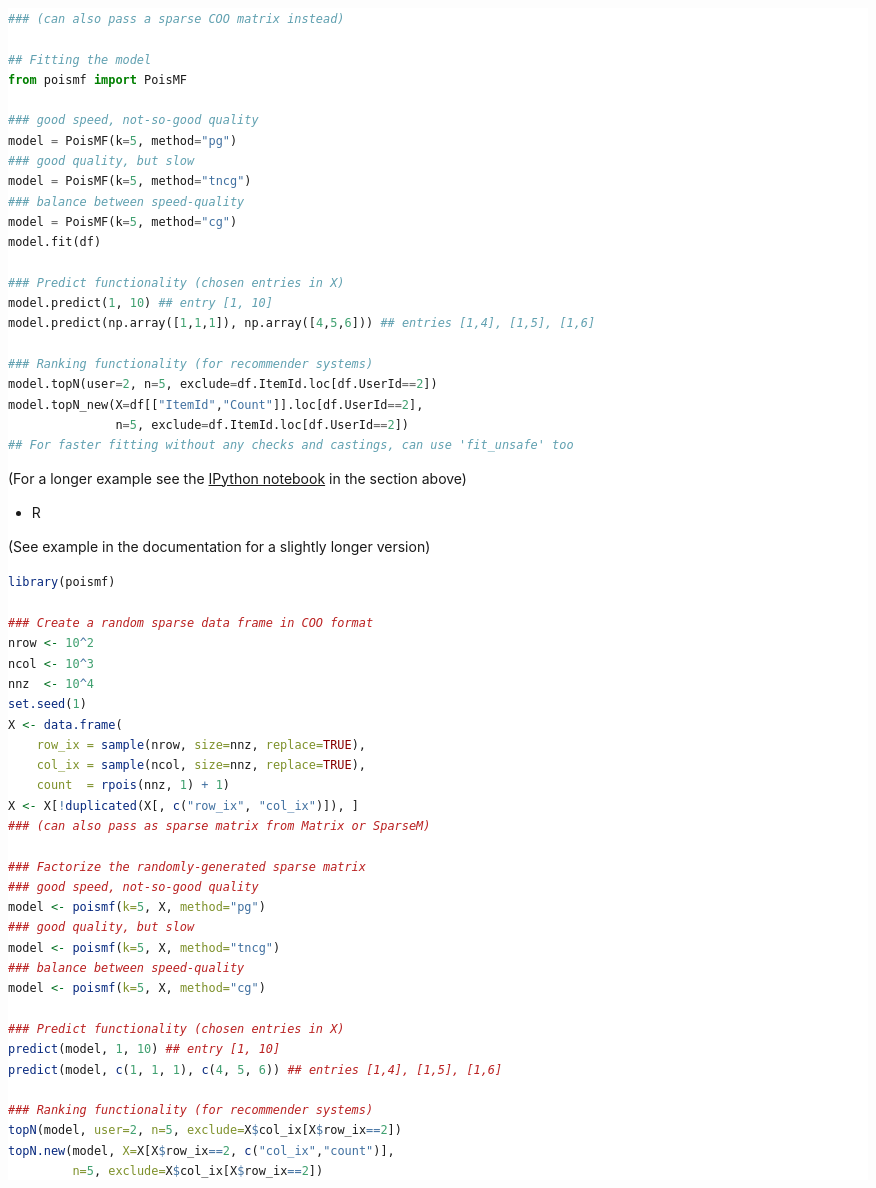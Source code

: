 ```python
### (can also pass a sparse COO matrix instead)

## Fitting the model
from poismf import PoisMF

### good speed, not-so-good quality
model = PoisMF(k=5, method="pg")
### good quality, but slow
model = PoisMF(k=5, method="tncg")
### balance between speed-quality
model = PoisMF(k=5, method="cg")
model.fit(df)

### Predict functionality (chosen entries in X)
model.predict(1, 10) ## entry [1, 10]
model.predict(np.array([1,1,1]), np.array([4,5,6])) ## entries [1,4], [1,5], [1,6]

### Ranking functionality (for recommender systems)
model.topN(user=2, n=5, exclude=df.ItemId.loc[df.UserId==2])
model.topN_new(X=df[["ItemId","Count"]].loc[df.UserId==2],
               n=5, exclude=df.ItemId.loc[df.UserId==2])
## For faster fitting without any checks and castings, can use 'fit_unsafe' too
```

(For a longer example see the [IPython notebook](http://nbviewer.jupyter.org/github/david-cortes/poismf/blob/master/example/example_poismf_lastfm.ipynb) in the section above)

* R

(See example in the documentation for a slightly longer version)

```r
library(poismf)

### Create a random sparse data frame in COO format
nrow <- 10^2
ncol <- 10^3
nnz  <- 10^4
set.seed(1)
X <- data.frame(
    row_ix = sample(nrow, size=nnz, replace=TRUE),
    col_ix = sample(ncol, size=nnz, replace=TRUE),
    count  = rpois(nnz, 1) + 1)
X <- X[!duplicated(X[, c("row_ix", "col_ix")]), ]
### (can also pass as sparse matrix from Matrix or SparseM)

### Factorize the randomly-generated sparse matrix
### good speed, not-so-good quality
model <- poismf(k=5, X, method="pg")
### good quality, but slow
model <- poismf(k=5, X, method="tncg")
### balance between speed-quality
model <- poismf(k=5, X, method="cg")

### Predict functionality (chosen entries in X)
predict(model, 1, 10) ## entry [1, 10]
predict(model, c(1, 1, 1), c(4, 5, 6)) ## entries [1,4], [1,5], [1,6]

### Ranking functionality (for recommender systems)
topN(model, user=2, n=5, exclude=X$col_ix[X$row_ix==2])
topN.new(model, X=X[X$row_ix==2, c("col_ix","count")],
         n=5, exclude=X$col_ix[X$row_ix==2])
```
